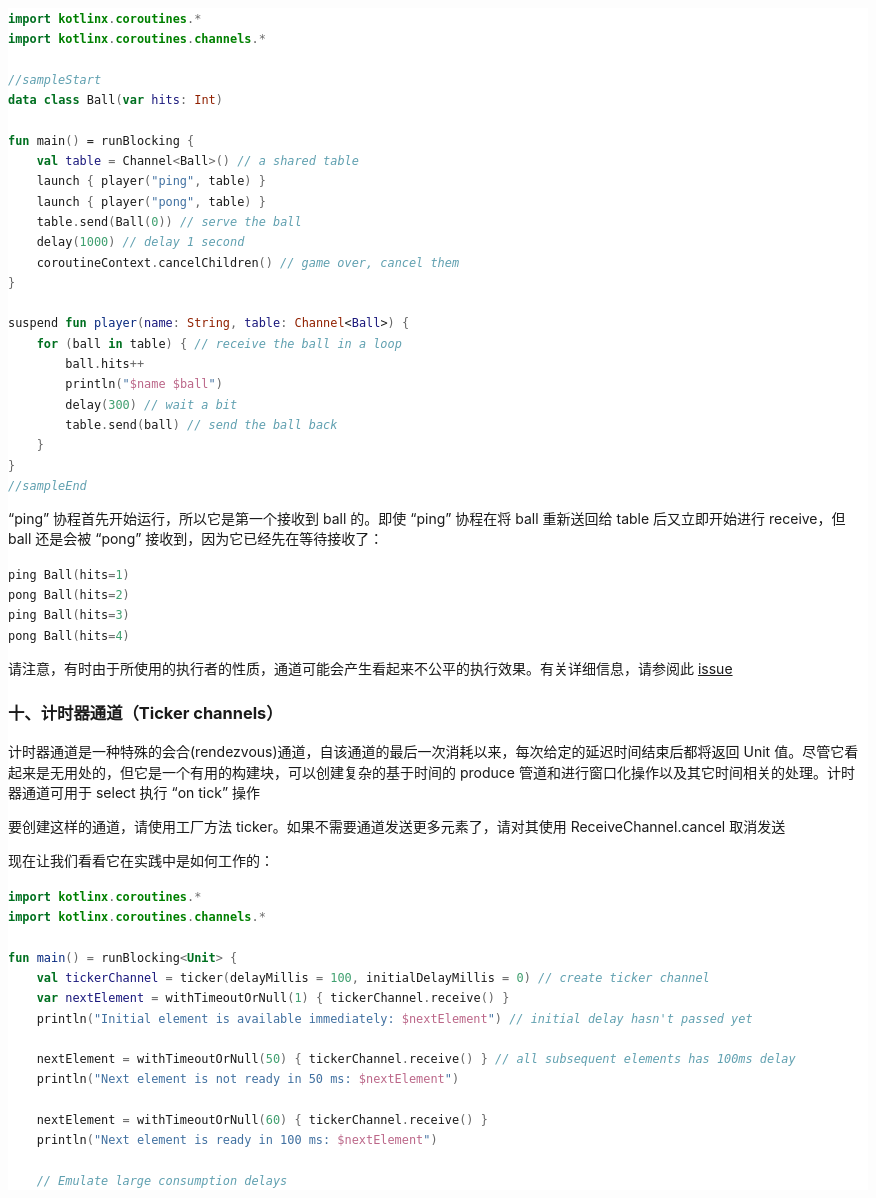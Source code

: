 ```kotlin
import kotlinx.coroutines.*
import kotlinx.coroutines.channels.*

//sampleStart
data class Ball(var hits: Int)

fun main() = runBlocking {
    val table = Channel<Ball>() // a shared table
    launch { player("ping", table) }
    launch { player("pong", table) }
    table.send(Ball(0)) // serve the ball
    delay(1000) // delay 1 second
    coroutineContext.cancelChildren() // game over, cancel them
}

suspend fun player(name: String, table: Channel<Ball>) {
    for (ball in table) { // receive the ball in a loop
        ball.hits++
        println("$name $ball")
        delay(300) // wait a bit
        table.send(ball) // send the ball back
    }
}
//sampleEnd
```

“ping” 协程首先开始运行，所以它是第一个接收到 ball 的。即使 “ping” 协程在将 ball 重新送回给 table 后又立即开始进行 receive，但 ball 还是会被 “pong” 接收到，因为它已经先在等待接收了：

```kotlin
ping Ball(hits=1)
pong Ball(hits=2)
ping Ball(hits=3)
pong Ball(hits=4)
```

请注意，有时由于所使用的执行者的性质，通道可能会产生看起来不公平的执行效果。有关详细信息，请参阅此 [issue](https://github.com/Kotlin/kotlinx.coroutines/issues/111)

### 十、计时器通道（Ticker channels）

计时器通道是一种特殊的会合(rendezvous)通道，自该通道的最后一次消耗以来，每次给定的延迟时间结束后都将返回 Unit 值。尽管它看起来是无用处的，但它是一个有用的构建块，可以创建复杂的基于时间的 produce 管道和进行窗口化操作以及其它时间相关的处理。计时器通道可用于 select 执行 “on tick” 操作

要创建这样的通道，请使用工厂方法 ticker。如果不需要通道发送更多元素了，请对其使用 ReceiveChannel.cancel 取消发送

现在让我们看看它在实践中是如何工作的：

```kotlin
import kotlinx.coroutines.*
import kotlinx.coroutines.channels.*

fun main() = runBlocking<Unit> {
    val tickerChannel = ticker(delayMillis = 100, initialDelayMillis = 0) // create ticker channel
    var nextElement = withTimeoutOrNull(1) { tickerChannel.receive() }
    println("Initial element is available immediately: $nextElement") // initial delay hasn't passed yet

    nextElement = withTimeoutOrNull(50) { tickerChannel.receive() } // all subsequent elements has 100ms delay
    println("Next element is not ready in 50 ms: $nextElement")

    nextElement = withTimeoutOrNull(60) { tickerChannel.receive() }
    println("Next element is ready in 100 ms: $nextElement")

    // Emulate large consumption delays
```